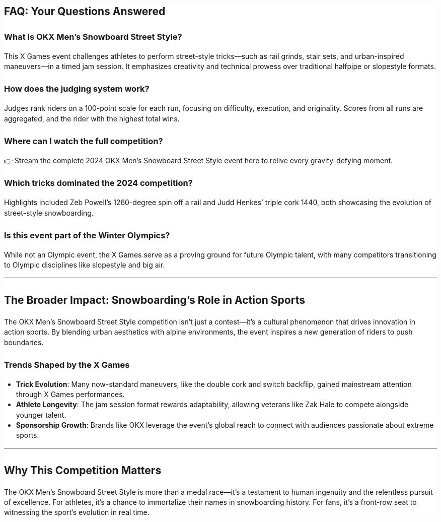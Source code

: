 
## **FAQ: Your Questions Answered**  

### **What is OKX Men’s Snowboard Street Style?**  
This X Games event challenges athletes to perform street-style tricks—such as rail grinds, stair sets, and urban-inspired maneuvers—in a timed jam session. It emphasizes creativity and technical prowess over traditional halfpipe or slopestyle formats.  

### **How does the judging system work?**  
Judges rank riders on a 100-point scale for each run, focusing on difficulty, execution, and originality. Scores from all runs are aggregated, and the rider with the highest total wins.  

### **Where can I watch the full competition?**  
👉 [Stream the complete 2024 OKX Men’s Snowboard Street Style event here](https://bit.ly/okx-bonus) to relive every gravity-defying moment.  

### **Which tricks dominated the 2024 competition?**  
Highlights included Zeb Powell’s 1260-degree spin off a rail and Judd Henkes’ triple cork 1440, both showcasing the evolution of street-style snowboarding.  

### **Is this event part of the Winter Olympics?**  
While not an Olympic event, the X Games serve as a proving ground for future Olympic talent, with many competitors transitioning to Olympic disciplines like slopestyle and big air.  

---

## **The Broader Impact: Snowboarding’s Role in Action Sports**  

The OKX Men’s Snowboard Street Style competition isn’t just a contest—it’s a cultural phenomenon that drives innovation in action sports. By blending urban aesthetics with alpine environments, the event inspires a new generation of riders to push boundaries.  

### **Trends Shaped by the X Games**  
- **Trick Evolution**: Many now-standard maneuvers, like the double cork and switch backflip, gained mainstream attention through X Games performances.  
- **Athlete Longevity**: The jam session format rewards adaptability, allowing veterans like Zak Hale to compete alongside younger talent.  
- **Sponsorship Growth**: Brands like OKX leverage the event’s global reach to connect with audiences passionate about extreme sports.  

---

## **Why This Competition Matters**  

The OKX Men’s Snowboard Street Style is more than a medal race—it’s a testament to human ingenuity and the relentless pursuit of excellence. For athletes, it’s a chance to immortalize their names in snowboarding history. For fans, it’s a front-row seat to witnessing the sport’s evolution in real time.  
